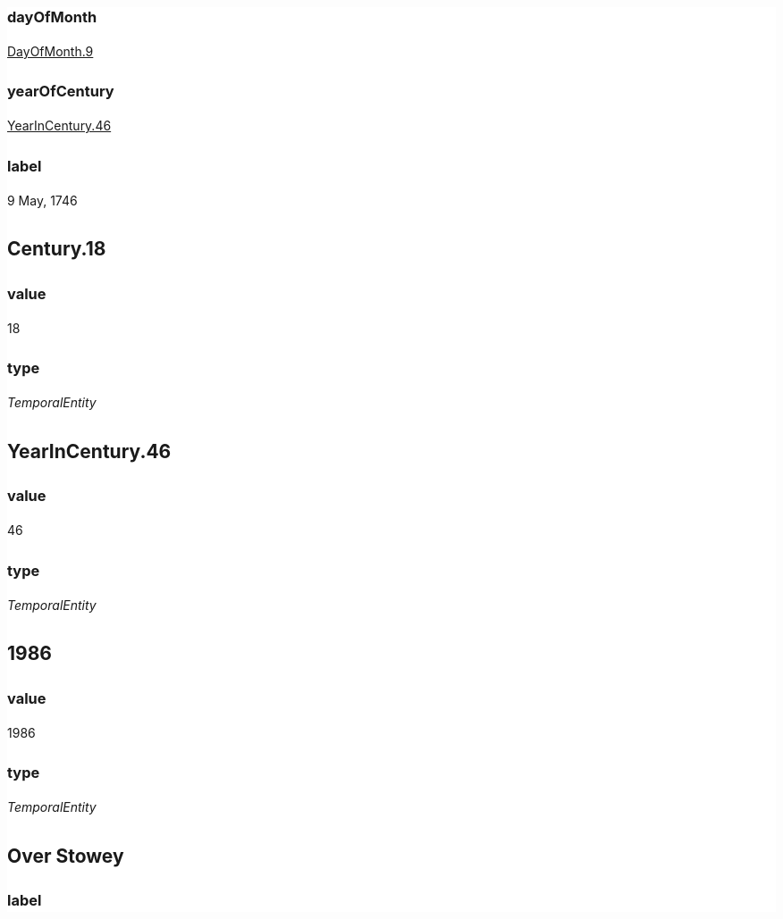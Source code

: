 ### dayOfMonth


[DayOfMonth.9](#DayOfMonth.9)

### yearOfCentury


[YearInCentury.46](#YearInCentury.46)

### label


9 May, 1746

## Century.18

### value


18

### type


*TemporalEntity*

## YearInCentury.46

### value


46

### type


*TemporalEntity*

## 1986

### value


1986

### type


*TemporalEntity*

## Over Stowey

### label
